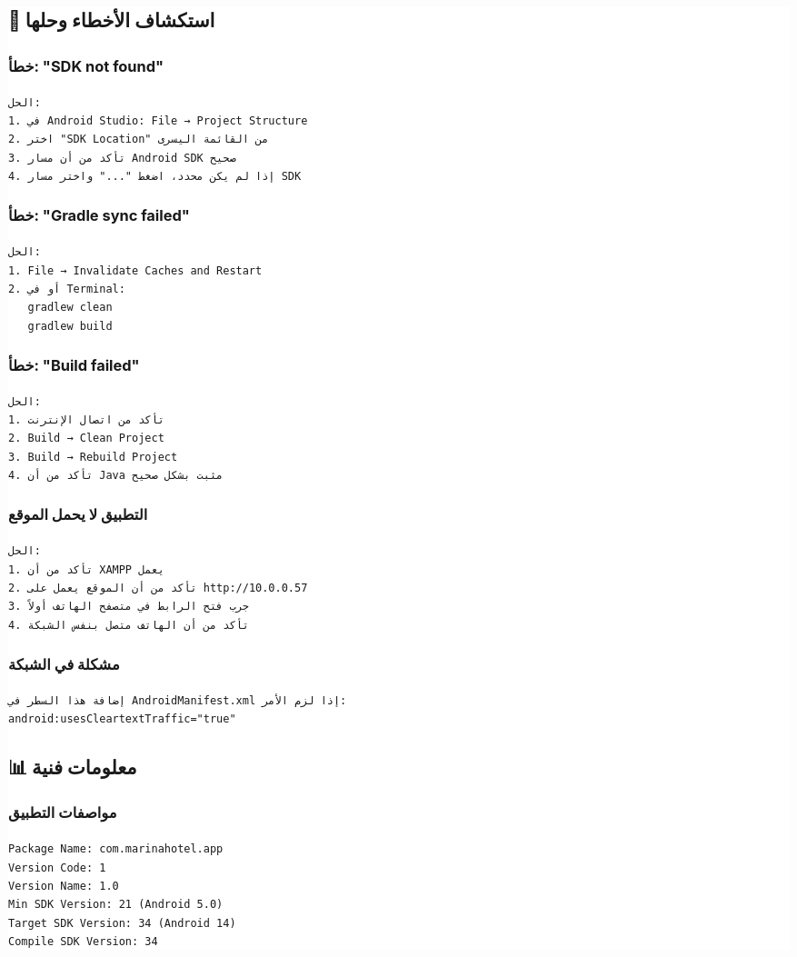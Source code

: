 ## 🔧 استكشاف الأخطاء وحلها

### خطأ: "SDK not found"
```
الحل:
1. في Android Studio: File → Project Structure
2. اختر "SDK Location" من القائمة اليسرى
3. تأكد من أن مسار Android SDK صحيح
4. إذا لم يكن محدد، اضغط "..." واختر مسار SDK
```

### خطأ: "Gradle sync failed"
```
الحل:
1. File → Invalidate Caches and Restart
2. أو في Terminal:
   gradlew clean
   gradlew build
```

### خطأ: "Build failed"
```
الحل:
1. تأكد من اتصال الإنترنت
2. Build → Clean Project
3. Build → Rebuild Project
4. تأكد من أن Java مثبت بشكل صحيح
```

### التطبيق لا يحمل الموقع
```
الحل:
1. تأكد من أن XAMPP يعمل
2. تأكد من أن الموقع يعمل على http://10.0.0.57
3. جرب فتح الرابط في متصفح الهاتف أولاً
4. تأكد من أن الهاتف متصل بنفس الشبكة
```

### مشكلة في الشبكة
```
إضافة هذا السطر في AndroidManifest.xml إذا لزم الأمر:
android:usesCleartextTraffic="true"
```

## 📊 معلومات فنية

### مواصفات التطبيق
```
Package Name: com.marinahotel.app
Version Code: 1
Version Name: 1.0
Min SDK Version: 21 (Android 5.0)
Target SDK Version: 34 (Android 14)
Compile SDK Version: 34
```
